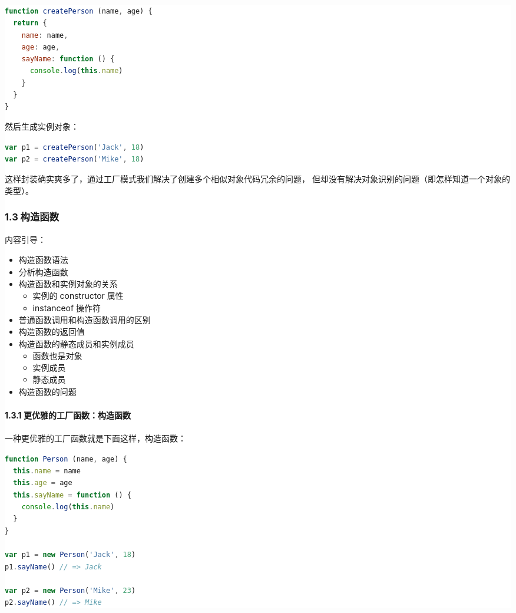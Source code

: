 ```javascript
function createPerson (name, age) {
  return {
    name: name,
    age: age,
    sayName: function () {
      console.log(this.name)
    }
  }
}
```

然后生成实例对象：

```javascript
var p1 = createPerson('Jack', 18)
var p2 = createPerson('Mike', 18)
```

这样封装确实爽多了，通过工厂模式我们解决了创建多个相似对象代码冗余的问题，
但却没有解决对象识别的问题（即怎样知道一个对象的类型）。

### 1.3 构造函数

内容引导：

- 构造函数语法
- 分析构造函数
- 构造函数和实例对象的关系
  - 实例的 constructor 属性
  - instanceof 操作符
- 普通函数调用和构造函数调用的区别
- 构造函数的返回值
- 构造函数的静态成员和实例成员
  - 函数也是对象
  - 实例成员
  - 静态成员
- 构造函数的问题

#### 1.3.1 更优雅的工厂函数：构造函数

一种更优雅的工厂函数就是下面这样，构造函数：

```javascript
function Person (name, age) {
  this.name = name
  this.age = age
  this.sayName = function () {
    console.log(this.name)
  }
}

var p1 = new Person('Jack', 18)
p1.sayName() // => Jack

var p2 = new Person('Mike', 23)
p2.sayName() // => Mike
```
